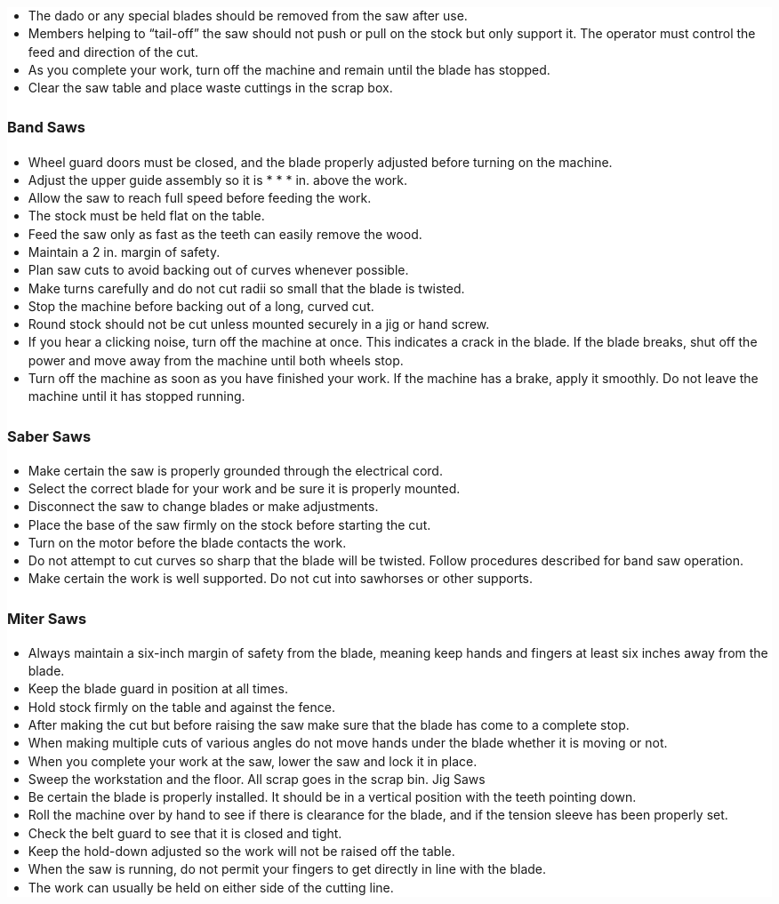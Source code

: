 * The dado or any special blades should be removed from the saw after use. 
* Members helping to “tail-off” the saw should not push or pull on the stock but only support it. The operator must control the feed and direction of the cut. 
* As you complete your work, turn off the machine and remain until the blade has stopped. 
* Clear the saw table and place waste cuttings in the scrap box. 

### Band Saws 
* Wheel guard doors must be closed, and the blade properly adjusted before turning on the machine. 
* Adjust the upper guide assembly so it is * * * in. above the work. 
* Allow the saw to reach full speed before feeding the work. 
* The stock must be held flat on the table. 
* Feed the saw only as fast as the teeth can easily remove the wood. 
* Maintain a 2 in. margin of safety. 
* Plan saw cuts to avoid backing out of curves whenever possible. 
* Make turns carefully and do not cut radii so small that the blade is twisted. 
* Stop the machine before backing out of a long, curved cut. 
* Round stock should not be cut unless mounted securely in a jig or hand screw. 
* If you hear a clicking noise, turn off the machine at once. This indicates a crack in the blade. If the blade breaks, shut off the power and move away from the machine until both wheels stop. 
* Turn off the machine as soon as you have finished your work. If the machine has a brake, apply it smoothly. Do not leave the machine until it has stopped running. 

### Saber Saws 
* Make certain the saw is properly grounded through the electrical cord. 
* Select the correct blade for your work and be sure it is properly mounted. 
* Disconnect the saw to change blades or make adjustments. 
* Place the base of the saw firmly on the stock before starting the cut. 
* Turn on the motor before the blade contacts the work. 
* Do not attempt to cut curves so sharp that the blade will be twisted. Follow procedures described for band saw operation. 
* Make certain the work is well supported. Do not cut into sawhorses or other supports. 

### Miter Saws 
* Always maintain a six-inch margin of safety from the blade, meaning keep hands and fingers at least six inches away from the blade. 
* Keep the blade guard in position at all times. 
* Hold stock firmly on the table and against the fence. 
* After making the cut but before raising the saw make sure that the blade has come to a complete stop. 
* When making multiple cuts of various angles do not move hands under the blade whether it is moving or not. 
* When you complete your work at the saw, lower the saw and lock it in place. 
* Sweep the workstation and the floor. All scrap goes in the scrap bin. 
Jig Saws 
* Be certain the blade is properly installed. It should be in a vertical position with the teeth pointing down. 
* Roll the machine over by hand to see if there is clearance for the blade, and if the tension sleeve has been properly set. 
* Check the belt guard to see that it is closed and tight. 
* Keep the hold-down adjusted so the work will not be raised off the table. 
* When the saw is running, do not permit your fingers to get directly in line with the blade. 
* The work can usually be held on either side of the cutting line. 
